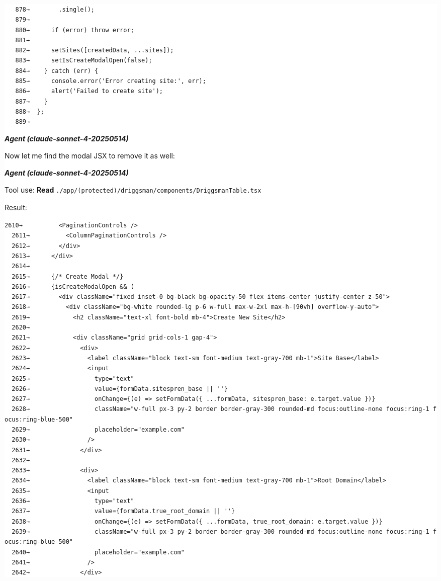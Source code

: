 ```
   878→        .single();
   879→
   880→      if (error) throw error;
   881→
   882→      setSites([createdData, ...sites]);
   883→      setIsCreateModalOpen(false);
   884→    } catch (err) {
   885→      console.error('Error creating site:', err);
   886→      alert('Failed to create site');
   887→    }
   888→  };
   889→
```

_**Agent (claude-sonnet-4-20250514)**_

Now let me find the modal JSX to remove it as well:

_**Agent (claude-sonnet-4-20250514)**_

Tool use: **Read** `./app/(protected)/driggsman/components/DriggsmanTable.tsx`

Result:

```
2610→          <PaginationControls />
  2611→          <ColumnPaginationControls />
  2612→        </div>
  2613→      </div>
  2614→
  2615→      {/* Create Modal */}
  2616→      {isCreateModalOpen && (
  2617→        <div className="fixed inset-0 bg-black bg-opacity-50 flex items-center justify-center z-50">
  2618→          <div className="bg-white rounded-lg p-6 w-full max-w-2xl max-h-[90vh] overflow-y-auto">
  2619→            <h2 className="text-xl font-bold mb-4">Create New Site</h2>
  2620→            
  2621→            <div className="grid grid-cols-1 gap-4">
  2622→              <div>
  2623→                <label className="block text-sm font-medium text-gray-700 mb-1">Site Base</label>
  2624→                <input
  2625→                  type="text"
  2626→                  value={formData.sitespren_base || ''}
  2627→                  onChange={(e) => setFormData({ ...formData, sitespren_base: e.target.value })}
  2628→                  className="w-full px-3 py-2 border border-gray-300 rounded-md focus:outline-none focus:ring-1 focus:ring-blue-500"
  2629→                  placeholder="example.com"
  2630→                />
  2631→              </div>
  2632→              
  2633→              <div>
  2634→                <label className="block text-sm font-medium text-gray-700 mb-1">Root Domain</label>
  2635→                <input
  2636→                  type="text"
  2637→                  value={formData.true_root_domain || ''}
  2638→                  onChange={(e) => setFormData({ ...formData, true_root_domain: e.target.value })}
  2639→                  className="w-full px-3 py-2 border border-gray-300 rounded-md focus:outline-none focus:ring-1 focus:ring-blue-500"
  2640→                  placeholder="example.com"
  2641→                />
  2642→              </div>
```